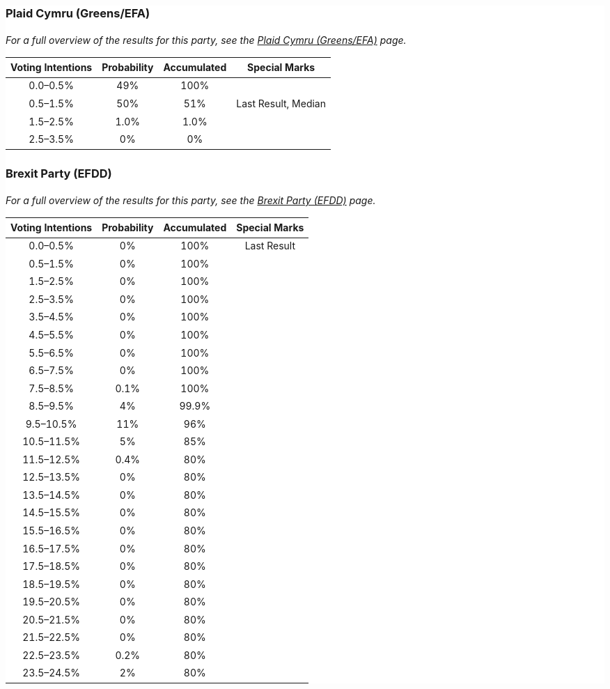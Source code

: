 
### Plaid Cymru (Greens/EFA)

*For a full overview of the results for this party, see the [Plaid Cymru (Greens/EFA)](party-plaidcymrugreensefa.html) page.*

| Voting Intentions | Probability | Accumulated | Special Marks |
|:-----------------:|:-----------:|:-----------:|:-------------:|
| 0.0–0.5% | 49% | 100% |  |
| 0.5–1.5% | 50% | 51% | Last Result, Median |
| 1.5–2.5% | 1.0% | 1.0% |  |
| 2.5–3.5% | 0% | 0% |  |

### Brexit Party (EFDD)

*For a full overview of the results for this party, see the [Brexit Party (EFDD)](party-brexitpartyefdd.html) page.*

| Voting Intentions | Probability | Accumulated | Special Marks |
|:-----------------:|:-----------:|:-----------:|:-------------:|
| 0.0–0.5% | 0% | 100% | Last Result |
| 0.5–1.5% | 0% | 100% |  |
| 1.5–2.5% | 0% | 100% |  |
| 2.5–3.5% | 0% | 100% |  |
| 3.5–4.5% | 0% | 100% |  |
| 4.5–5.5% | 0% | 100% |  |
| 5.5–6.5% | 0% | 100% |  |
| 6.5–7.5% | 0% | 100% |  |
| 7.5–8.5% | 0.1% | 100% |  |
| 8.5–9.5% | 4% | 99.9% |  |
| 9.5–10.5% | 11% | 96% |  |
| 10.5–11.5% | 5% | 85% |  |
| 11.5–12.5% | 0.4% | 80% |  |
| 12.5–13.5% | 0% | 80% |  |
| 13.5–14.5% | 0% | 80% |  |
| 14.5–15.5% | 0% | 80% |  |
| 15.5–16.5% | 0% | 80% |  |
| 16.5–17.5% | 0% | 80% |  |
| 17.5–18.5% | 0% | 80% |  |
| 18.5–19.5% | 0% | 80% |  |
| 19.5–20.5% | 0% | 80% |  |
| 20.5–21.5% | 0% | 80% |  |
| 21.5–22.5% | 0% | 80% |  |
| 22.5–23.5% | 0.2% | 80% |  |
| 23.5–24.5% | 2% | 80% |  |